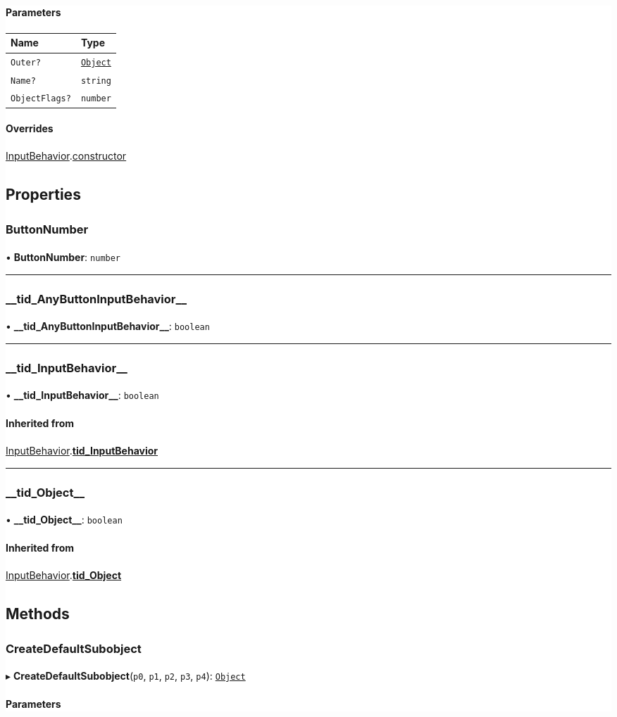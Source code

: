 #### Parameters

| Name | Type |
| :------ | :------ |
| `Outer?` | [`Object`](ue_ue.Object.md) |
| `Name?` | `string` |
| `ObjectFlags?` | `number` |

#### Overrides

[InputBehavior](ue_ue.InputBehavior.md).[constructor](ue_ue.InputBehavior.md#constructor)

## Properties

### ButtonNumber

• **ButtonNumber**: `number`

___

### \_\_tid\_AnyButtonInputBehavior\_\_

• **\_\_tid\_AnyButtonInputBehavior\_\_**: `boolean`

___

### \_\_tid\_InputBehavior\_\_

• **\_\_tid\_InputBehavior\_\_**: `boolean`

#### Inherited from

[InputBehavior](ue_ue.InputBehavior.md).[__tid_InputBehavior__](ue_ue.InputBehavior.md#__tid_inputbehavior__)

___

### \_\_tid\_Object\_\_

• **\_\_tid\_Object\_\_**: `boolean`

#### Inherited from

[InputBehavior](ue_ue.InputBehavior.md).[__tid_Object__](ue_ue.InputBehavior.md#__tid_object__)

## Methods

### CreateDefaultSubobject

▸ **CreateDefaultSubobject**(`p0`, `p1`, `p2`, `p3`, `p4`): [`Object`](ue_ue.Object.md)

#### Parameters
